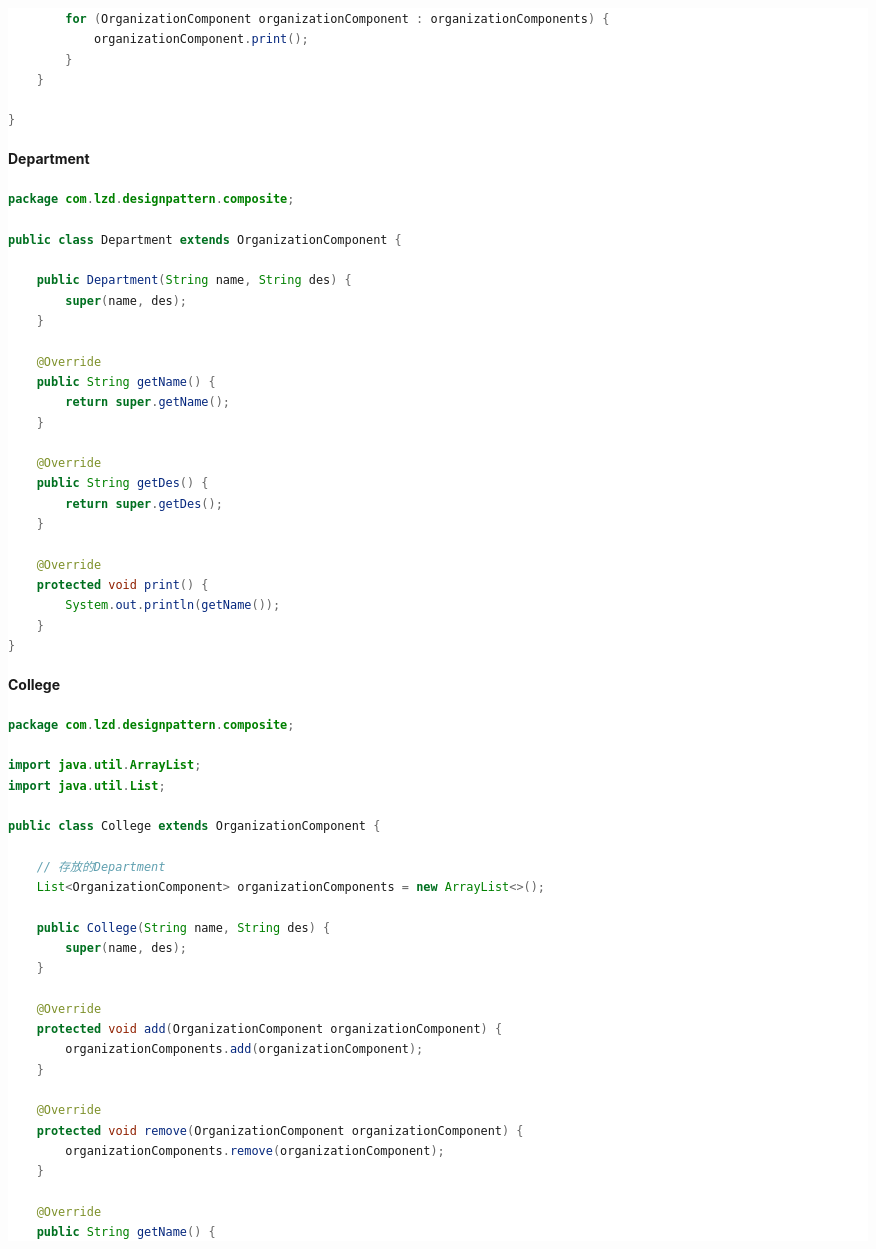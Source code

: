 ```java
        for (OrganizationComponent organizationComponent : organizationComponents) {
            organizationComponent.print();
        }
    }

}
```

#### Department

```java
package com.lzd.designpattern.composite;

public class Department extends OrganizationComponent {

    public Department(String name, String des) {
        super(name, des);
    }

    @Override
    public String getName() {
        return super.getName();
    }

    @Override
    public String getDes() {
        return super.getDes();
    }

    @Override
    protected void print() {
        System.out.println(getName());
    }
}
```

#### College

```java
package com.lzd.designpattern.composite;

import java.util.ArrayList;
import java.util.List;

public class College extends OrganizationComponent {

    // 存放的Department
    List<OrganizationComponent> organizationComponents = new ArrayList<>();

    public College(String name, String des) {
        super(name, des);
    }

    @Override
    protected void add(OrganizationComponent organizationComponent) {
        organizationComponents.add(organizationComponent);
    }

    @Override
    protected void remove(OrganizationComponent organizationComponent) {
        organizationComponents.remove(organizationComponent);
    }

    @Override
    public String getName() {
```